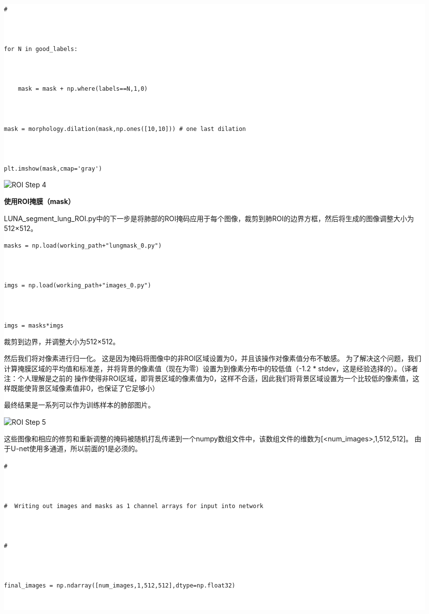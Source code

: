 ```
#



for N in good_labels:



    mask = mask + np.where(labels==N,1,0)



mask = morphology.dilation(mask,np.ones([10,10])) # one last dilation



plt.imshow(mask,cmap='gray')
```

![ROI Step 4](https://camo.githubusercontent.com/fce217e585b6397d9a1a5a5ef592cbe66eef0beb/68747470733a2f2f6b6167676c65322e626c6f622e636f72652e77696e646f77732e6e65742f636f6d7065746974696f6e732f6b6167676c652f363030342f6d656469612f524f495f73746570342e706e67)

**使用ROI掩膜（mask）**

LUNA_segment_lung_ROI.py中的下一步是将肺部的ROI掩码应用于每个图像，裁剪到肺ROI的边界方框，然后将生成的图像调整大小为512×512。

```
masks = np.load(working_path+"lungmask_0.py")



imgs = np.load(working_path+"images_0.py")



imgs = masks*imgs
```



裁剪到边界，并调整大小为512×512。

然后我们将对像素进行归一化。 这是因为掩码将图像中的非ROI区域设置为0，并且该操作对像素值分布不敏感。 为了解决这个问题，我们计算掩膜区域的平均值和标准差，并将背景的像素值（现在为零）设置为到像素分布中的较低值（-1.2 * stdev，这是经验选择的）。（译者注：个人理解是之前的 操作使得非ROI区域，即背景区域的像素值为0，这样不合适，因此我们将背景区域设置为一个比较低的像素值，这样既能使背景区域像素值非0，也保证了它足够小）

最终结果是一系列可以作为训练样本的肺部图片。

![ROI Step 5](https://camo.githubusercontent.com/7c57f917ddb31c8f1b4522b6a8b1b05d041cc45e/68747470733a2f2f6b6167676c65322e626c6f622e636f72652e77696e646f77732e6e65742f636f6d7065746974696f6e732f6b6167676c652f363030342f6d656469612f524f495f73746570352e706e67)

这些图像和相应的修剪和重新调整的掩码被随机打乱传递到一个numpy数组文件中，该数组文件的维数为[<num_images>,1,512,512]。 由于U-net使用多通道，所以前面的1是必须的。

```
#



#  Writing out images and masks as 1 channel arrays for input into network



#



final_images = np.ndarray([num_images,1,512,512],dtype=np.float32)



```